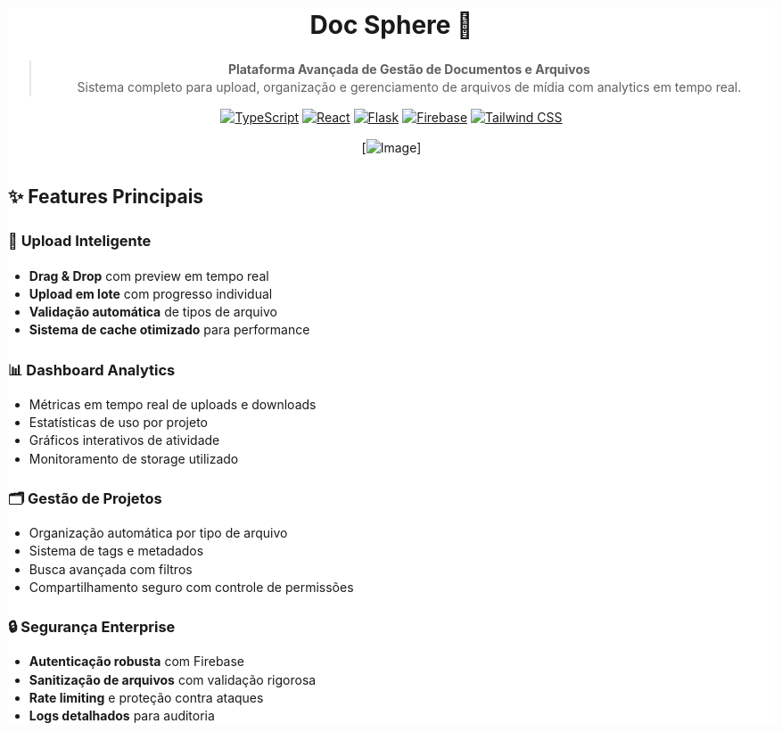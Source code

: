 


<div align="center">

# Doc Sphere 📁
> **Plataforma Avançada de Gestão de Documentos e Arquivos**  
> Sistema completo para upload, organização e gerenciamento de arquivos de mídia com analytics em tempo real.

[![TypeScript](https://img.shields.io/badge/TypeScript-007ACC?style=for-the-badge&logo=typescript&logoColor=white)](https://www.typescriptlang.org/)
[![React](https://img.shields.io/badge/React-20232A?style=for-the-badge&logo=react&logoColor=61DAFB)](https://reactjs.org/)
[![Flask](https://img.shields.io/badge/Flask-000000?style=for-the-badge&logo=flask&logoColor=white)](https://flask.palletsprojects.com/)
[![Firebase](https://img.shields.io/badge/Firebase-FF6F00?style=for-the-badge&logo=firebase&logoColor=white)](https://firebase.google.com/)
[![Tailwind CSS](https://img.shields.io/badge/Tailwind_CSS-38B2AC?style=for-the-badge&logo=tailwind-css&logoColor=white)](https://tailwindcss.com/)

[![Image](Gifs/showdocsphere.gif)]

</div>



## ✨ Features Principais

### 🚀 **Upload Inteligente**
- **Drag & Drop** com preview em tempo real
- **Upload em lote** com progresso individual
- **Validação automática** de tipos de arquivo
- **Sistema de cache otimizado** para performance

### 📊 **Dashboard Analytics**
- Métricas em tempo real de uploads e downloads
- Estatísticas de uso por projeto
- Gráficos interativos de atividade
- Monitoramento de storage utilizado

### 🗂️ **Gestão de Projetos**
- Organização automática por tipo de arquivo
- Sistema de tags e metadados
- Busca avançada com filtros
- Compartilhamento seguro com controle de permissões

### 🔒 **Segurança Enterprise**
- **Autenticação robusta** com Firebase
- **Sanitização de arquivos** com validação rigorosa
- **Rate limiting** e proteção contra ataques
- **Logs detalhados** para auditoria
